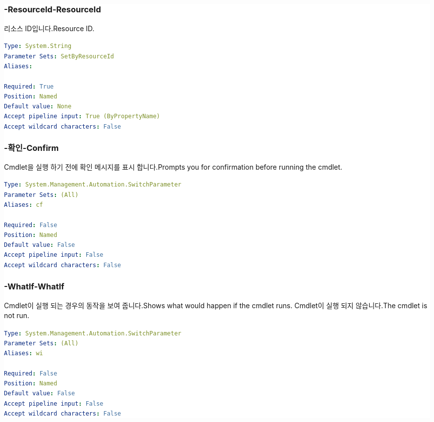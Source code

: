 ### <span data-ttu-id="4d523-134">-ResourceId</span><span class="sxs-lookup"><span data-stu-id="4d523-134">-ResourceId</span></span>
<span data-ttu-id="4d523-135">리소스 ID입니다.</span><span class="sxs-lookup"><span data-stu-id="4d523-135">Resource ID.</span></span>

```yaml
Type: System.String
Parameter Sets: SetByResourceId
Aliases:

Required: True
Position: Named
Default value: None
Accept pipeline input: True (ByPropertyName)
Accept wildcard characters: False
```

### <span data-ttu-id="4d523-136">-확인</span><span class="sxs-lookup"><span data-stu-id="4d523-136">-Confirm</span></span>
<span data-ttu-id="4d523-137">Cmdlet을 실행 하기 전에 확인 메시지를 표시 합니다.</span><span class="sxs-lookup"><span data-stu-id="4d523-137">Prompts you for confirmation before running the cmdlet.</span></span>

```yaml
Type: System.Management.Automation.SwitchParameter
Parameter Sets: (All)
Aliases: cf

Required: False
Position: Named
Default value: False
Accept pipeline input: False
Accept wildcard characters: False
```

### <span data-ttu-id="4d523-138">-WhatIf</span><span class="sxs-lookup"><span data-stu-id="4d523-138">-WhatIf</span></span>
<span data-ttu-id="4d523-139">Cmdlet이 실행 되는 경우의 동작을 보여 줍니다.</span><span class="sxs-lookup"><span data-stu-id="4d523-139">Shows what would happen if the cmdlet runs.</span></span>
<span data-ttu-id="4d523-140">Cmdlet이 실행 되지 않습니다.</span><span class="sxs-lookup"><span data-stu-id="4d523-140">The cmdlet is not run.</span></span>

```yaml
Type: System.Management.Automation.SwitchParameter
Parameter Sets: (All)
Aliases: wi

Required: False
Position: Named
Default value: False
Accept pipeline input: False
Accept wildcard characters: False
```
